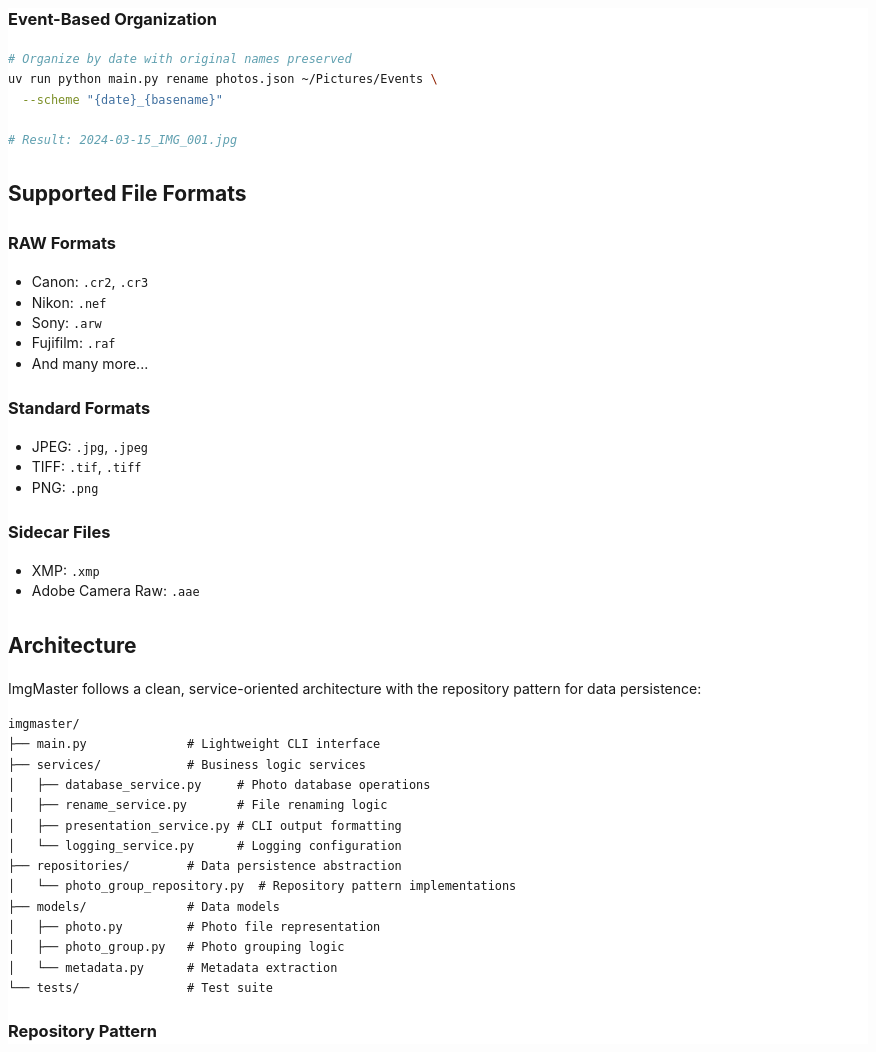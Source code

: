 ### Event-Based Organization
```bash
# Organize by date with original names preserved
uv run python main.py rename photos.json ~/Pictures/Events \
  --scheme "{date}_{basename}"

# Result: 2024-03-15_IMG_001.jpg
```

## Supported File Formats

### RAW Formats
- Canon: `.cr2`, `.cr3`
- Nikon: `.nef`
- Sony: `.arw`
- Fujifilm: `.raf`
- And many more...

### Standard Formats
- JPEG: `.jpg`, `.jpeg`
- TIFF: `.tif`, `.tiff`
- PNG: `.png`

### Sidecar Files
- XMP: `.xmp`
- Adobe Camera Raw: `.aae`

## Architecture

ImgMaster follows a clean, service-oriented architecture with the repository pattern for data persistence:

```
imgmaster/
├── main.py              # Lightweight CLI interface
├── services/            # Business logic services
│   ├── database_service.py     # Photo database operations
│   ├── rename_service.py       # File renaming logic
│   ├── presentation_service.py # CLI output formatting
│   └── logging_service.py      # Logging configuration
├── repositories/        # Data persistence abstraction
│   └── photo_group_repository.py  # Repository pattern implementations
├── models/              # Data models
│   ├── photo.py         # Photo file representation
│   ├── photo_group.py   # Photo grouping logic
│   └── metadata.py      # Metadata extraction
└── tests/               # Test suite
```

### Repository Pattern
